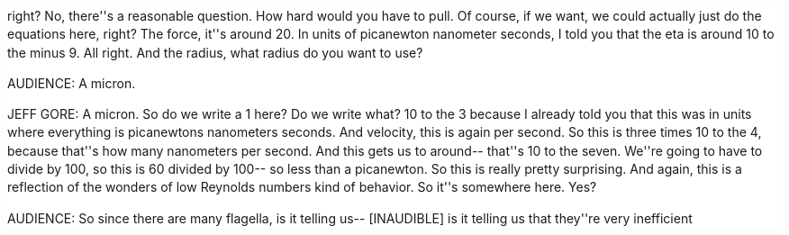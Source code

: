   <span m="1025930">right?</span> <span m="1026900">No,</span> <span m="1027300">there''s</span>
  <span m="1028099">a</span> <span m="1028119">reasonable</span> <span m="1028339">question.</span>
  <span m="1029260">How</span> <span m="1029550">hard</span> <span m="1029780">would
  you</span> <span m="1030270">have to pull.</span> <span m="1030740">Of</span> <span
  m="1030920">course,</span> <span m="1031410">if</span> <span m="1031569">we</span>
  <span m="1031640">want,</span> <span m="1031950">we</span> <span m="1032050">could</span>
  <span m="1032190">actually</span> <span m="1032430">just</span> <span m="1033473">do</span>
  <span m="1033910">the</span> <span m="1034520">equations</span> <span m="1035140">here,</span>
  <span m="1035680">right?</span> <span m="1036740">The</span> <span m="1036849">force,</span>
  <span m="1038650">it''s</span> <span m="1038690">around</span> <span m="1038970">20.</span>
  <span m="1040089">In</span> <span m="1040349">units</span> <span m="1040640">of</span>
  <span m="1040730">picanewton</span> <span m="1040910">nanometer</span> <span m="1041280">seconds,</span>
  <span m="1041599">I</span> <span m="1041660">told</span> <span m="1041900">you</span>
  <span m="1041990">that the</span> <span m="1042560">eta</span> <span m="1042730">is</span>
  <span m="1043089">around</span> <span m="1043349">10</span> <span m="1043599">to</span>
  <span m="1043650">the</span> <span m="1043770">minus</span> <span m="1044140">9.</span>
  <span m="1045520">All</span> <span m="1045579">right.</span> <span m="1045839">And</span>
  <span m="1046240">the</span> <span m="1046369">radius,</span> <span m="1046750">what</span>
  <span m="1046880">radius</span> <span m="1047260">do you want to</span> <span m="1047390">use?</span></p><p><span
  m="1049130">AUDIENCE: A micron.</span></p><p><span m="1049950">JEFF GORE: A</span>
  <span m="1050020">micron.</span> <span m="1050940">So</span> <span m="1051245">do</span>
  <span m="1051550">we</span> <span m="1051670">write</span> <span m="1051810">a</span>
  <span m="1051880">1</span> <span m="1052170">here?</span> <span m="1052580">Do we
  write</span> <span m="1052860">what?</span> <span m="1054570">10</span> <span m="1055070">to</span>
  <span m="1055110">the</span> <span m="1055240">3</span> <span m="1055470">because</span>
  <span m="1055740">I</span> <span m="1055860">already</span> <span m="1056030">told</span>
  <span m="1056260">you</span> <span m="1056550">that</span> <span m="1056880">this</span>
  <span m="1057080">was</span> <span m="1057210">in</span> <span m="1057290">units</span>
  <span m="1057970">where</span> <span m="1058120">everything</span> <span m="1058460">is</span>
  <span m="1058800">picanewtons</span> <span m="1058890">nanometers</span> <span m="1059300">seconds.</span>
  <span m="1060180">And</span> <span m="1060300">velocity,</span> <span m="1060850">this</span>
  <span m="1061050">is</span> <span m="1061690">again</span> <span m="1062030">per</span>
  <span m="1062180">second.</span> <span m="1062580">So</span> <span m="1062680">this</span>
  <span m="1062780">is</span> <span m="1063080">three</span> <span m="1063600">times</span>
  <span m="1063790">10</span> <span m="1063920">to</span> <span m="1063970">the</span>
  <span m="1064050">4,</span> <span m="1066790">because</span> <span m="1067240">that''s</span>
  <span m="1067460">how</span> <span m="1067620">many</span> <span m="1067740">nanometers</span>
  <span m="1068240">per</span> <span m="1068350">second.</span> <span m="1070770">And</span>
  <span m="1070910">this</span> <span m="1071100">gets</span> <span m="1071360">us</span>
  <span m="1071700">to</span> <span m="1071940">around--</span> <span m="1074660">that''s</span>
  <span m="1074990">10 to the</span> <span m="1075040">seven.</span> <span m="1075820">We''re
  going to</span> <span m="1075950">have</span> <span m="1076040">to</span> <span
  m="1076130">divide</span> <span m="1076370">by</span> <span m="1076470">100,</span>
  <span m="1077030">so</span> <span m="1077110">this</span> <span m="1077230">is</span>
  <span m="1077370">60</span> <span m="1078110">divided</span> <span m="1078450">by</span>
  <span m="1078800">100--</span> <span m="1081730">so</span> <span m="1081850">less</span>
  <span m="1082200">than</span> <span m="1085150">a picanewton.</span> <span m="1088490">So</span>
  <span m="1088600">this</span> <span m="1088730">is</span> <span m="1089040">really</span>
  <span m="1089550">pretty</span> <span m="1090350">surprising.</span> <span m="1092430">And</span>
  <span m="1092620">again,</span> <span m="1092800">this</span> <span m="1093230">is</span>
  <span m="1093320">a</span> <span m="1093380">reflection</span> <span m="1094170">of</span>
  <span m="1095800">the</span> <span m="1095920">wonders</span> <span m="1096390">of</span>
  <span m="1096480">low</span> <span m="1096750">Reynolds</span> <span m="1097090">numbers</span>
  <span m="1097730">kind of</span> <span m="1097890">behavior.</span> <span m="1098300">So</span>
  <span m="1099220">it''s</span> <span m="1099370">somewhere</span> <span m="1100802">here.</span>
  <span m="1104140">Yes?</span></p><p><span m="1104580">AUDIENCE: So since</span>
  <span m="1105070">there are</span> <span m="1105560">many</span> <span m="1106050">flagella,</span>
  <span m="1106540">is it</span> <span m="1107030">telling us--</span> <span m="1107520">[INAUDIBLE]</span>
  <span m="1108990">is it</span> <span m="1109480">telling us</span> <span m="1109970">that
  they''re</span> <span m="1110460">very</span> <span m="1110950">inefficient</span>